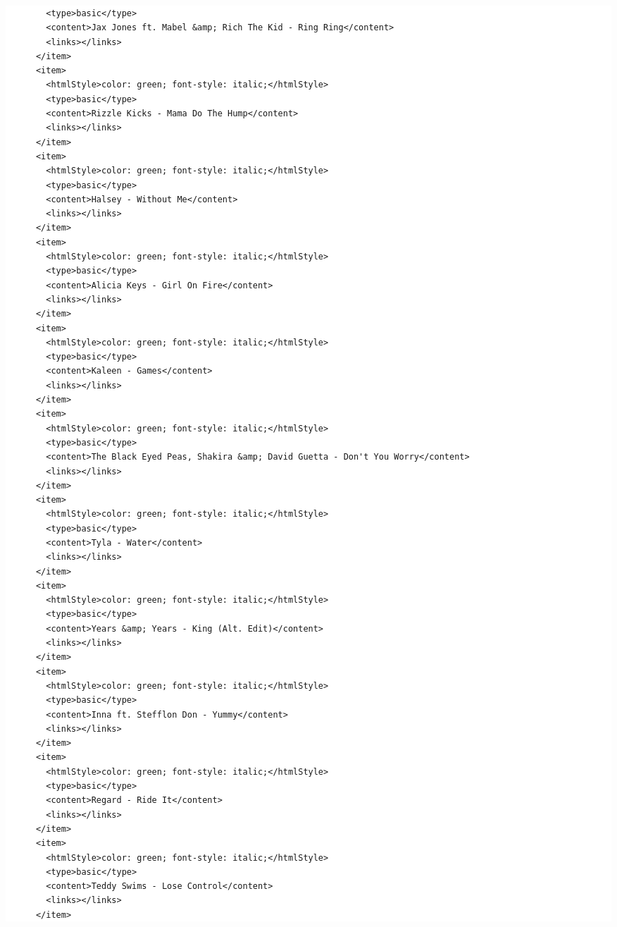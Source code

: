             <type>basic</type>
            <content>Jax Jones ft. Mabel &amp; Rich The Kid - Ring Ring</content>
            <links></links>
          </item>
          <item>
            <htmlStyle>color: green; font-style: italic;</htmlStyle>
            <type>basic</type>
            <content>Rizzle Kicks - Mama Do The Hump</content>
            <links></links>
          </item>
          <item>
            <htmlStyle>color: green; font-style: italic;</htmlStyle>
            <type>basic</type>
            <content>Halsey - Without Me</content>
            <links></links>
          </item>
          <item>
            <htmlStyle>color: green; font-style: italic;</htmlStyle>
            <type>basic</type>
            <content>Alicia Keys - Girl On Fire</content>
            <links></links>
          </item>
          <item>
            <htmlStyle>color: green; font-style: italic;</htmlStyle>
            <type>basic</type>
            <content>Kaleen - Games</content>
            <links></links>
          </item>
          <item>
            <htmlStyle>color: green; font-style: italic;</htmlStyle>
            <type>basic</type>
            <content>The Black Eyed Peas, Shakira &amp; David Guetta - Don't You Worry</content>
            <links></links>
          </item>
          <item>
            <htmlStyle>color: green; font-style: italic;</htmlStyle>
            <type>basic</type>
            <content>Tyla - Water</content>
            <links></links>
          </item>
          <item>
            <htmlStyle>color: green; font-style: italic;</htmlStyle>
            <type>basic</type>
            <content>Years &amp; Years - King (Alt. Edit)</content>
            <links></links>
          </item>
          <item>
            <htmlStyle>color: green; font-style: italic;</htmlStyle>
            <type>basic</type>
            <content>Inna ft. Stefflon Don - Yummy</content>
            <links></links>
          </item>
          <item>
            <htmlStyle>color: green; font-style: italic;</htmlStyle>
            <type>basic</type>
            <content>Regard - Ride It</content>
            <links></links>
          </item>
          <item>
            <htmlStyle>color: green; font-style: italic;</htmlStyle>
            <type>basic</type>
            <content>Teddy Swims - Lose Control</content>
            <links></links>
          </item>